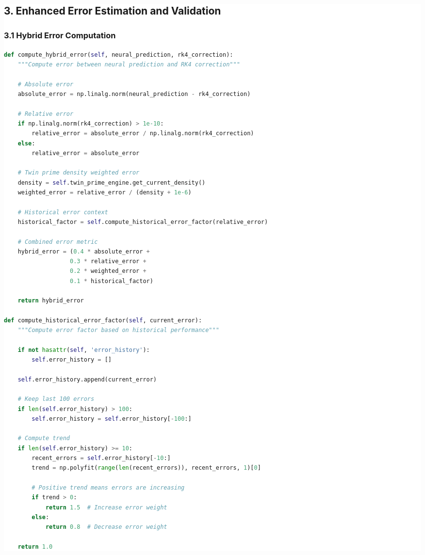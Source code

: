 
## 3. Enhanced Error Estimation and Validation

### 3.1 Hybrid Error Computation

```python
def compute_hybrid_error(self, neural_prediction, rk4_correction):
    """Compute error between neural prediction and RK4 correction"""
    
    # Absolute error
    absolute_error = np.linalg.norm(neural_prediction - rk4_correction)
    
    # Relative error
    if np.linalg.norm(rk4_correction) > 1e-10:
        relative_error = absolute_error / np.linalg.norm(rk4_correction)
    else:
        relative_error = absolute_error
    
    # Twin prime density weighted error
    density = self.twin_prime_engine.get_current_density()
    weighted_error = relative_error / (density + 1e-6)
    
    # Historical error context
    historical_factor = self.compute_historical_error_factor(relative_error)
    
    # Combined error metric
    hybrid_error = (0.4 * absolute_error + 
                   0.3 * relative_error + 
                   0.2 * weighted_error + 
                   0.1 * historical_factor)
    
    return hybrid_error

def compute_historical_error_factor(self, current_error):
    """Compute error factor based on historical performance"""
    
    if not hasattr(self, 'error_history'):
        self.error_history = []
    
    self.error_history.append(current_error)
    
    # Keep last 100 errors
    if len(self.error_history) > 100:
        self.error_history = self.error_history[-100:]
    
    # Compute trend
    if len(self.error_history) >= 10:
        recent_errors = self.error_history[-10:]
        trend = np.polyfit(range(len(recent_errors)), recent_errors, 1)[0]
        
        # Positive trend means errors are increasing
        if trend > 0:
            return 1.5  # Increase error weight
        else:
            return 0.8  # Decrease error weight
    
    return 1.0
```
